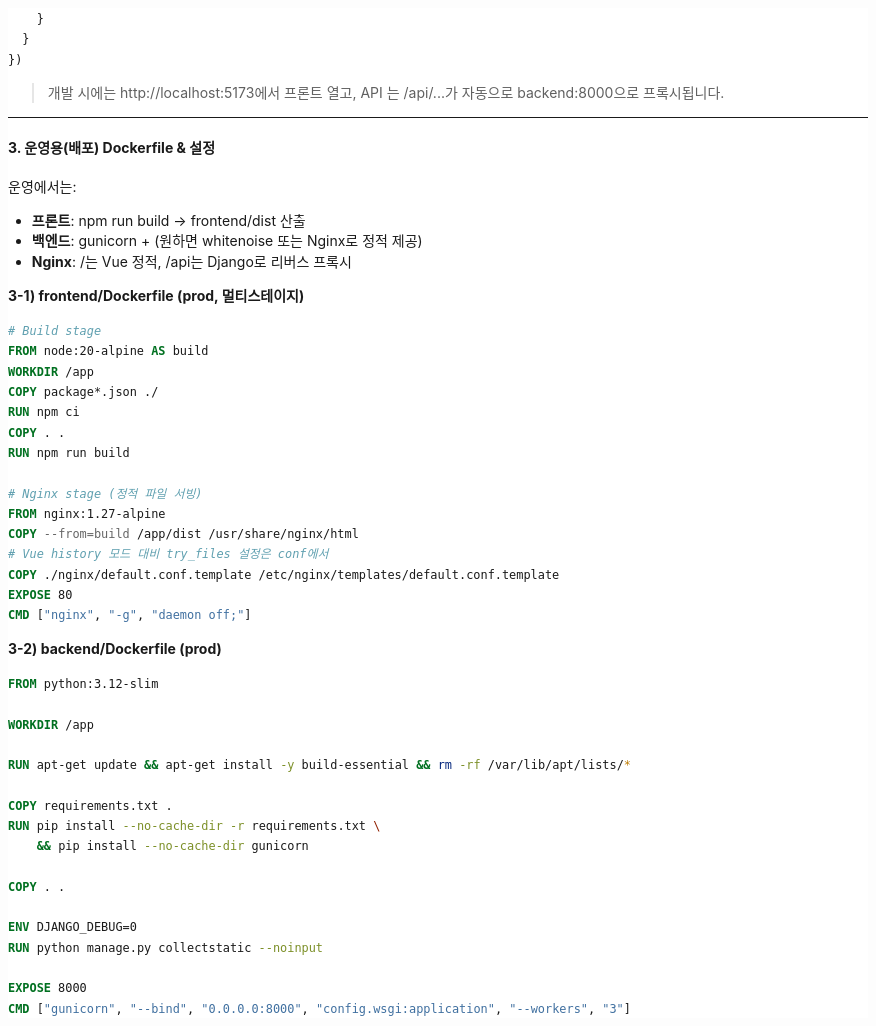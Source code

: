 ```javascript
    }
  }
})
```

> 개발 시에는 http://localhost:5173에서 프론트 열고, API 는 /api/...가 자동으로 backend:8000으로 프록시됩니다.

---

#### 3. 운영용(배포) Dockerfile & 설정

운영에서는:

- **프론트**: npm run build → frontend/dist 산출
- **백엔드**: gunicorn + (원하면 whitenoise 또는 Nginx로 정적 제공)
- **Nginx**: /는 Vue 정적, /api는 Django로 리버스 프록시

**3-1) frontend/Dockerfile (prod, 멀티스테이지)**

```dockerfile
# Build stage
FROM node:20-alpine AS build
WORKDIR /app
COPY package*.json ./
RUN npm ci
COPY . .
RUN npm run build

# Nginx stage (정적 파일 서빙)
FROM nginx:1.27-alpine
COPY --from=build /app/dist /usr/share/nginx/html
# Vue history 모드 대비 try_files 설정은 conf에서
COPY ./nginx/default.conf.template /etc/nginx/templates/default.conf.template
EXPOSE 80
CMD ["nginx", "-g", "daemon off;"]
```

**3-2) backend/Dockerfile (prod)**

```dockerfile
FROM python:3.12-slim

WORKDIR /app

RUN apt-get update && apt-get install -y build-essential && rm -rf /var/lib/apt/lists/*

COPY requirements.txt .
RUN pip install --no-cache-dir -r requirements.txt \
    && pip install --no-cache-dir gunicorn

COPY . .

ENV DJANGO_DEBUG=0
RUN python manage.py collectstatic --noinput

EXPOSE 8000
CMD ["gunicorn", "--bind", "0.0.0.0:8000", "config.wsgi:application", "--workers", "3"]
```
